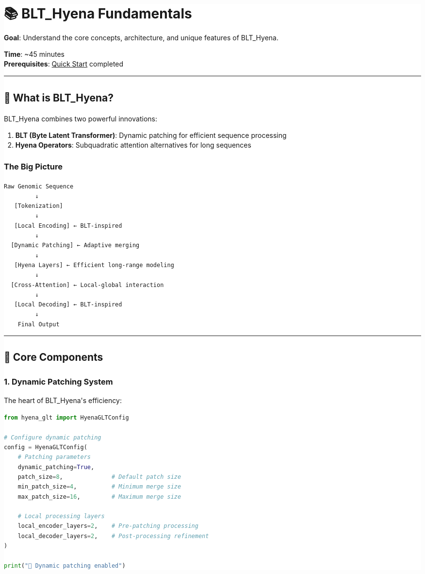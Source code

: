 # 📚 BLT_Hyena Fundamentals

**Goal**: Understand the core concepts, architecture, and unique features of BLT_Hyena.

**Time**: ~45 minutes  
**Prerequisites**: [Quick Start](00_QUICK_START.md) completed

---

## 🧠 What is BLT_Hyena?

BLT_Hyena combines two powerful innovations:

1. **BLT (Byte Latent Transformer)**: Dynamic patching for efficient sequence processing
2. **Hyena Operators**: Subquadratic attention alternatives for long sequences

### The Big Picture

```
Raw Genomic Sequence
         ↓
   [Tokenization]
         ↓
   [Local Encoding] ← BLT-inspired
         ↓
  [Dynamic Patching] ← Adaptive merging
         ↓
   [Hyena Layers] ← Efficient long-range modeling
         ↓
  [Cross-Attention] ← Local-global interaction
         ↓
   [Local Decoding] ← BLT-inspired
         ↓
    Final Output
```

---

## 🔧 Core Components

### 1. Dynamic Patching System

The heart of BLT_Hyena's efficiency:

```python
from hyena_glt import HyenaGLTConfig

# Configure dynamic patching
config = HyenaGLTConfig(
    # Patching parameters
    dynamic_patching=True,
    patch_size=8,              # Default patch size
    min_patch_size=4,          # Minimum merge size
    max_patch_size=16,         # Maximum merge size
    
    # Local processing layers
    local_encoder_layers=2,    # Pre-patching processing
    local_decoder_layers=2,    # Post-processing refinement
)

print("🔧 Dynamic patching enabled")
```

